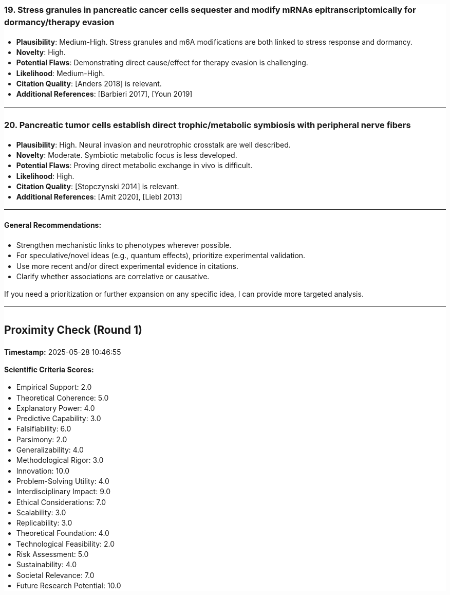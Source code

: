 ### 19. Stress granules in pancreatic cancer cells sequester and modify mRNAs epitranscriptomically for dormancy/therapy evasion
- **Plausibility**: Medium-High. Stress granules and m6A modifications are both linked to stress response and dormancy.
- **Novelty**: High.
- **Potential Flaws**: Demonstrating direct cause/effect for therapy evasion is challenging.
- **Likelihood**: Medium-High.
- **Citation Quality**: [Anders 2018] is relevant.
- **Additional References**: [Barbieri 2017], [Youn 2019]
---

### 20. Pancreatic tumor cells establish direct trophic/metabolic symbiosis with peripheral nerve fibers
- **Plausibility**: High. Neural invasion and neurotrophic crosstalk are well described.
- **Novelty**: Moderate. Symbiotic metabolic focus is less developed.
- **Potential Flaws**: Proving direct metabolic exchange in vivo is difficult.
- **Likelihood**: High.
- **Citation Quality**: [Stopczynski 2014] is relevant.
- **Additional References**: [Amit 2020], [Liebl 2013]

---

#### General Recommendations:
- Strengthen mechanistic links to phenotypes wherever possible.
- For speculative/novel ideas (e.g., quantum effects), prioritize experimental validation.
- Use more recent and/or direct experimental evidence in citations.
- Clarify whether associations are correlative or causative.

If you need a prioritization or further expansion on any specific idea, I can provide more targeted analysis.

---

## Proximity Check (Round 1)

**Timestamp:** 2025-05-28 10:46:55

**Scientific Criteria Scores:**

- Empirical Support: 2.0
- Theoretical Coherence: 5.0
- Explanatory Power: 4.0
- Predictive Capability: 3.0
- Falsifiability: 6.0
- Parsimony: 2.0
- Generalizability: 4.0
- Methodological Rigor: 3.0
- Innovation: 10.0
- Problem-Solving Utility: 4.0
- Interdisciplinary Impact: 9.0
- Ethical Considerations: 7.0
- Scalability: 3.0
- Replicability: 3.0
- Theoretical Foundation: 4.0
- Technological Feasibility: 2.0
- Risk Assessment: 5.0
- Sustainability: 4.0
- Societal Relevance: 7.0
- Future Research Potential: 10.0
